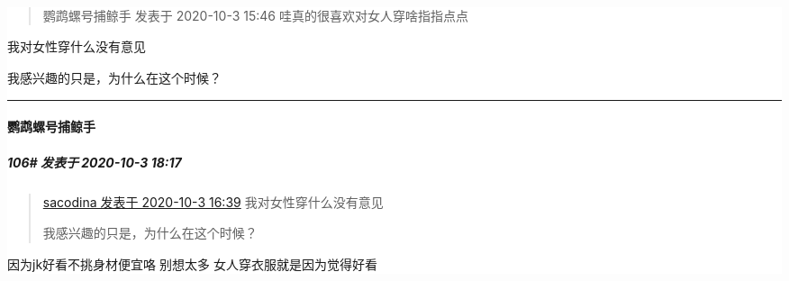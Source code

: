

<blockquote>鹦鹉螺号捕鲸手 发表于 2020-10-3 15:46
哇真的很喜欢对女人穿啥指指点点</blockquote>
我对女性穿什么没有意见

我感兴趣的只是，为什么在这个时候？







-----

####  鹦鹉螺号捕鲸手  
##### 106#       发表于 2020-10-3 18:17



<blockquote><a href="httphttps://bbs.saraba1st.com/2b/forum.php?mod=redirect&amp;goto=findpost&amp;pid=48941456&amp;ptid=1962886" target="_blank">sacodina 发表于 2020-10-3 16:39</a>
我对女性穿什么没有意见

我感兴趣的只是，为什么在这个时候？</blockquote>
因为jk好看不挑身材便宜咯 别想太多
女人穿衣服就是因为觉得好看





                                              